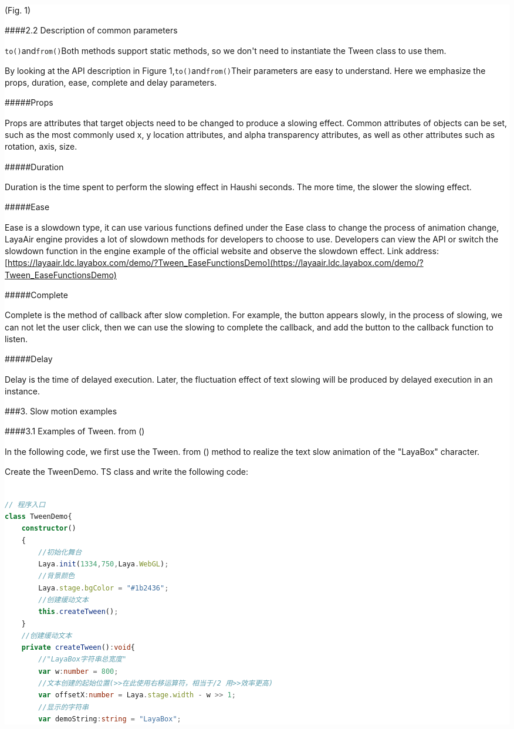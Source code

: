 
(Fig. 1)

####2.2 Description of common parameters

`to()`and`from()`Both methods support static methods, so we don't need to instantiate the Tween class to use them.

By looking at the API description in Figure 1,`to()`and`from()`Their parameters are easy to understand. Here we emphasize the props, duration, ease, complete and delay parameters.

#####Props

Props are attributes that target objects need to be changed to produce a slowing effect. Common attributes of objects can be set, such as the most commonly used x, y location attributes, and alpha transparency attributes, as well as other attributes such as rotation, axis, size.

#####Duration

Duration is the time spent to perform the slowing effect in Haushi seconds. The more time, the slower the slowing effect.

#####Ease

Ease is a slowdown type, it can use various functions defined under the Ease class to change the process of animation change, LayaAir engine provides a lot of slowdown methods for developers to choose to use. Developers can view the API or switch the slowdown function in the engine example of the official website and observe the slowdown effect. Link address:[https://layaair.ldc.layabox.com/demo/?Tween_EaseFunctionsDemo](https://layaair.ldc.layabox.com/demo/?Tween_EaseFunctionsDemo)

#####Complete

Complete is the method of callback after slow completion. For example, the button appears slowly, in the process of slowing, we can not let the user click, then we can use the slowing to complete the callback, and add the button to the callback function to listen.

#####Delay

Delay is the time of delayed execution. Later, the fluctuation effect of text slowing will be produced by delayed execution in an instance.



###3. Slow motion examples

####3.1 Examples of Tween. from ()

In the following code, we first use the Tween. from () method to realize the text slow animation of the "LayaBox" character.

Create the TweenDemo. TS class and write the following code:


```typescript

// 程序入口
class TweenDemo{
    constructor()
    {
        //初始化舞台
        Laya.init(1334,750,Laya.WebGL);
        //背景颜色
        Laya.stage.bgColor = "#1b2436";
        //创建缓动文本
        this.createTween();
    }
    //创建缓动文本
    private createTween():void{
        //"LayaBox字符串总宽度"
        var w:number = 800;
        //文本创建的起始位置(>>在此使用右移运算符，相当于/2 用>>效率更高)
        var offsetX:number = Laya.stage.width - w >> 1;
        //显示的字符串
        var demoString:string = "LayaBox";
```